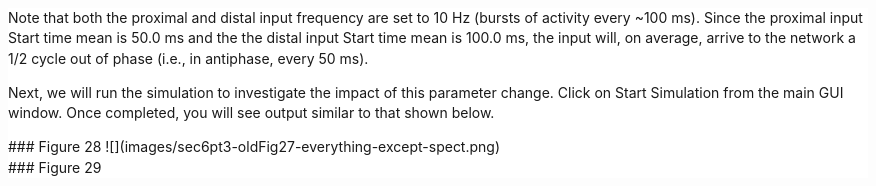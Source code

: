 Note that both the proximal and distal input frequency are set to 10 Hz (bursts of activity every ~100 ms). Since the proximal input Start time mean is 50.0 ms and the the distal input Start time mean is 100.0 ms, the input will, on average, arrive to the network a 1/2 cycle out of phase (i.e., in antiphase, every 50 ms).

Next, we will run the simulation to investigate the impact of this parameter change. Click on Start Simulation from the main GUI window. Once completed, you will see output similar to that shown below.

<div class="stylefig">
### Figure 28
![](images/sec6pt3-oldFig27-everything-except-spect.png)
</div>

<div class="stylefig">
### Figure 29